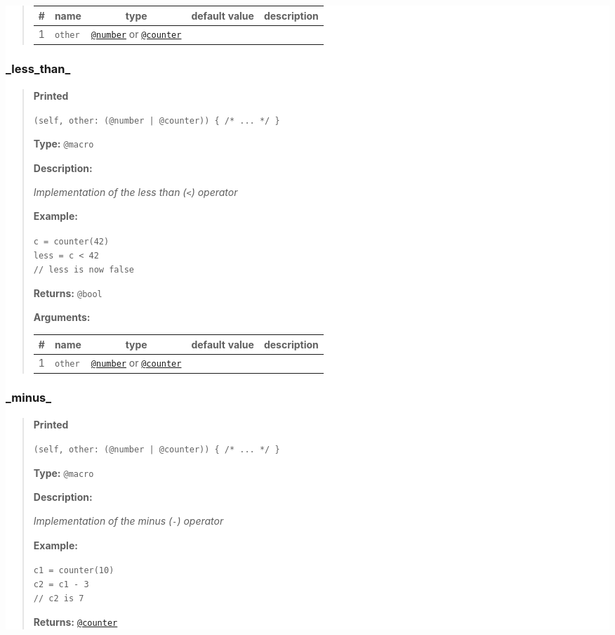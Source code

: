 >| # | name | type | default value | description |
>| - | ---- | ---- | ------------- | ----------- |
>| 1 | `other` | [`@number`](std-docs/number) or [`@counter`](std-docs/counter) | | |
>

### \_less\_than\_

>**Printed**
>
>```spwn
>(self, other: (@number | @counter)) { /* ... */ }
>```
>
>**Type:** `@macro`
>
>**Description:**
>
>_Implementation of the less than (`<`) operator_
>
>**Example:**
>
>```spwn
>c = counter(42)
>less = c < 42
>// less is now false
>```
>
>
>**Returns:** 
>`@bool`
>
>**Arguments:**
>
>| # | name | type | default value | description |
>| - | ---- | ---- | ------------- | ----------- |
>| 1 | `other` | [`@number`](std-docs/number) or [`@counter`](std-docs/counter) | | |
>

### \_minus\_

>**Printed**
>
>```spwn
>(self, other: (@number | @counter)) { /* ... */ }
>```
>
>**Type:** `@macro`
>
>**Description:**
>
>_Implementation of the minus (`-`) operator_
>
>**Example:**
>
>```spwn
>c1 = counter(10)
>c2 = c1 - 3
>// c2 is 7
>```
>
>
>**Returns:** 
>[`@counter`](std-docs/counter)
>